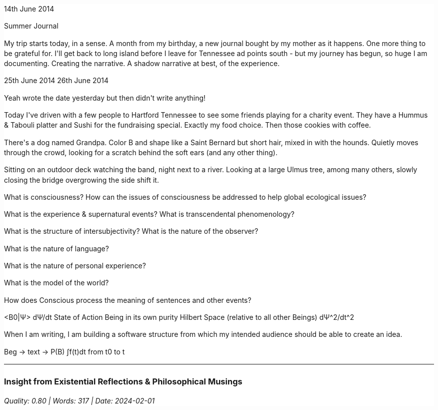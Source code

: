 14th June 2014

Summer Journal

My trip starts today, in a sense. A month from my birthday, a new journal bought by my mother as it happens. One more thing to be grateful for. I'll get back to long island before I leave for Tennessee ad points south - but my journey has begun, so huge I am documenting. Creating the narrative. A shadow narrative at best, of the experience.

25th June 2014
26th June 2014

Yeah wrote the date yesterday but then didn't write anything!

Today I've driven with a few people to Hartford Tennessee to see some friends playing for a charity event. They have a Hummus & Tabouli platter and Sushi for the fundraising special. Exactly my food choice. Then those cookies with coffee.

There's a dog named Grandpa. Color B and shape like a Saint Bernard but short hair, mixed in with the hounds. Quietly moves through the crowd, looking for a scratch behind the soft ears (and any other thing).

Sitting on an outdoor deck watching the band, night next to a river. Looking at a large Ulmus tree, among many others, slowly closing the bridge overgrowing the side shift it.

What is consciousness?
How can the issues of consciousness be addressed to help global ecological issues?

What is the experience & supernatural events?
What is transcendental phenomenology?

What is the structure of intersubjectivity?
What is the nature of the observer?

What is the nature of language?

What is the nature of personal experience?

What is the model of the world?

How does Conscious process the meaning of sentences and other events?

<B0|Ψ> dΨ/dt
State of Action
Being in its own purity
Hilbert Space
(relative to all other Beings)
dΨ^2/dt^2

When I am writing, I am building a software structure from which my intended audience should be able to create an idea.

Beg -> text -> P(B)
∫f(t)dt from t0 to t

---

### Insight from Existential Reflections & Philosophical Musings
*Quality: 0.80 | Words: 317 | Date: 2024-02-01*
